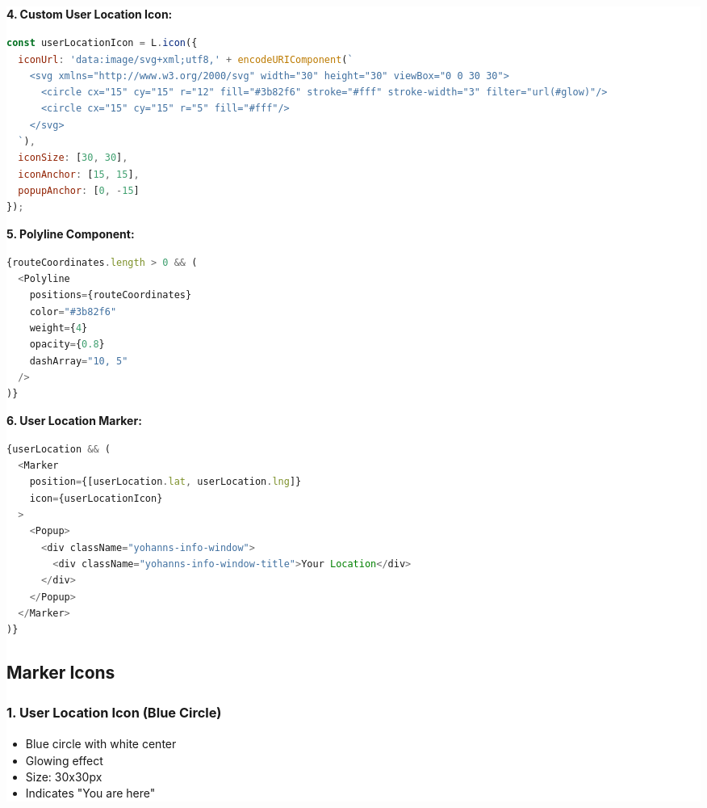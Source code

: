 ```javascript
```

**4. Custom User Location Icon:**
```javascript
const userLocationIcon = L.icon({
  iconUrl: 'data:image/svg+xml;utf8,' + encodeURIComponent(`
    <svg xmlns="http://www.w3.org/2000/svg" width="30" height="30" viewBox="0 0 30 30">
      <circle cx="15" cy="15" r="12" fill="#3b82f6" stroke="#fff" stroke-width="3" filter="url(#glow)"/>
      <circle cx="15" cy="15" r="5" fill="#fff"/>
    </svg>
  `),
  iconSize: [30, 30],
  iconAnchor: [15, 15],
  popupAnchor: [0, -15]
});
```

**5. Polyline Component:**
```javascript
{routeCoordinates.length > 0 && (
  <Polyline
    positions={routeCoordinates}
    color="#3b82f6"
    weight={4}
    opacity={0.8}
    dashArray="10, 5"
  />
)}
```

**6. User Location Marker:**
```javascript
{userLocation && (
  <Marker
    position={[userLocation.lat, userLocation.lng]}
    icon={userLocationIcon}
  >
    <Popup>
      <div className="yohanns-info-window">
        <div className="yohanns-info-window-title">Your Location</div>
      </div>
    </Popup>
  </Marker>
)}
```

## Marker Icons

### 1. **User Location Icon** (Blue Circle)
- Blue circle with white center
- Glowing effect
- Size: 30x30px
- Indicates "You are here"
